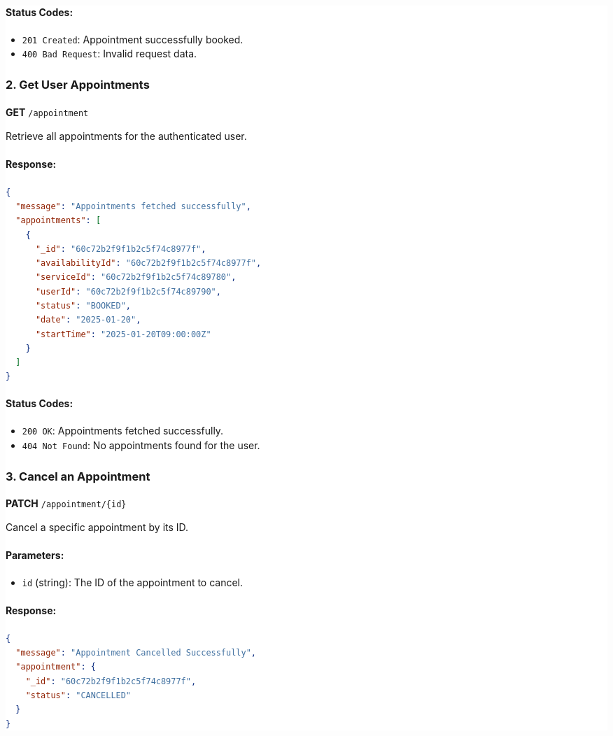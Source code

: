 #### Status Codes:

- `201 Created`: Appointment successfully booked.
- `400 Bad Request`: Invalid request data.

### 2. **Get User Appointments**

**GET** `/appointment`

Retrieve all appointments for the authenticated user.

#### Response:

```json
{
  "message": "Appointments fetched successfully",
  "appointments": [
    {
      "_id": "60c72b2f9f1b2c5f74c8977f",
      "availabilityId": "60c72b2f9f1b2c5f74c8977f",
      "serviceId": "60c72b2f9f1b2c5f74c89780",
      "userId": "60c72b2f9f1b2c5f74c89790",
      "status": "BOOKED",
      "date": "2025-01-20",
      "startTime": "2025-01-20T09:00:00Z"
    }
  ]
}
```

#### Status Codes:

- `200 OK`: Appointments fetched successfully.
- `404 Not Found`: No appointments found for the user.

### 3. **Cancel an Appointment**

**PATCH** `/appointment/{id}`

Cancel a specific appointment by its ID.

#### Parameters:

- `id` (string): The ID of the appointment to cancel.

#### Response:

```json
{
  "message": "Appointment Cancelled Successfully",
  "appointment": {
    "_id": "60c72b2f9f1b2c5f74c8977f",
    "status": "CANCELLED"
  }
}
```
